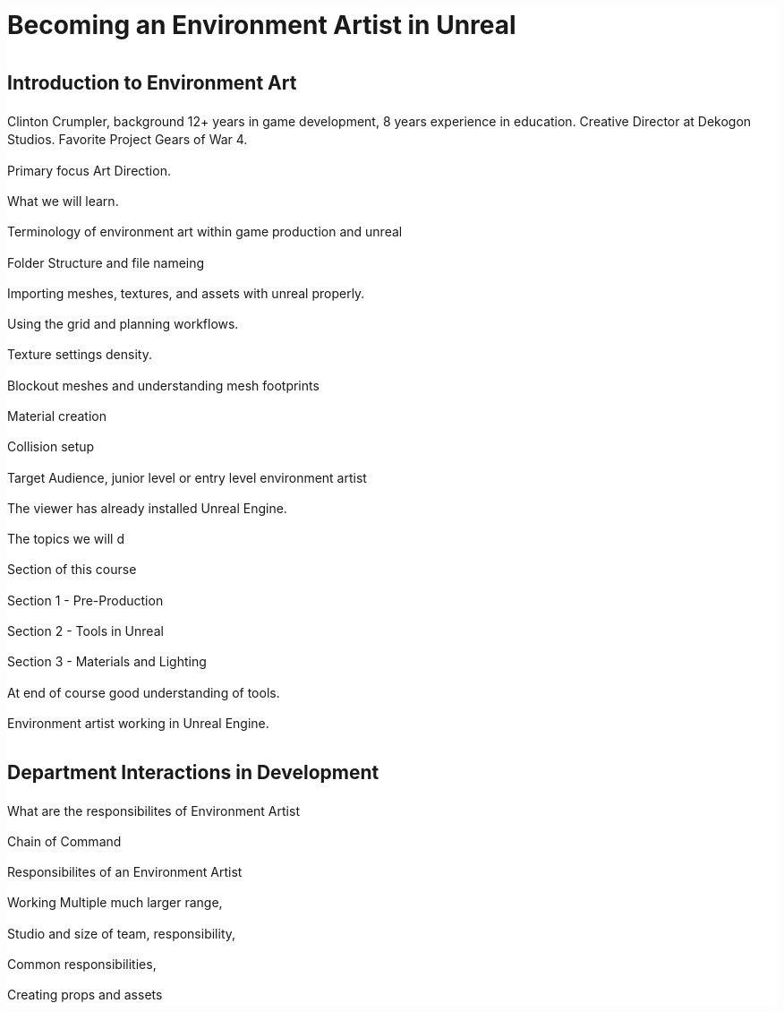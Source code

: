 # Becoming an Environment Artist in Unreal

## Introduction to Environment Art

Clinton Crumpler, background 12+ years in game development, 8 years experience in education. Creative Director at Dekogon Studios. Favorite Project Gears of War 4.

Primary focus Art Direction.

What we will learn.

Terminology of environment art within game production and unreal

Folder Structure and file nameing

Importing meshes, textures, and assets with unreal properly.

Using the grid and planning workflows.

Texture settings density.

Blockout meshes and understanding mesh footprints 

Material creation

Collision setup

Target Audience, junior level or entry level environment artist

The viewer has already installed Unreal Engine.

The topics we will d

Section of this course

Section 1 - Pre-Production 

Section 2 - Tools in Unreal

Section 3 - Materials and Lighting

At end of course good understanding of tools.

Environment artist working in Unreal Engine.

## Department Interactions in Development

What are the responsibilites of Environment Artist

Chain of Command

Responsibilites of an Environment Artist

Working Multiple much larger range, 

Studio and size of team, responsibility,

Common responsibilities,

Creating props and assets
